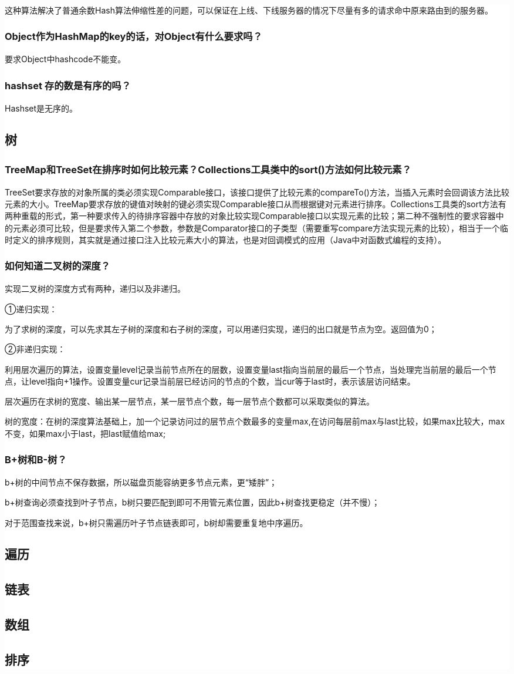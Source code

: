 这种算法解决了普通余数Hash算法伸缩性差的问题，可以保证在上线、下线服务器的情况下尽量有多的请求命中原来路由到的服务器。

### Object作为HashMap的key的话，对Object有什么要求吗？

 要求Object中hashcode不能变。 

### hashset 存的数是有序的吗？

 Hashset是无序的。 

## 树

### TreeMap和TreeSet在排序时如何比较元素？Collections工具类中的sort()方法如何比较元素？

TreeSet要求存放的对象所属的类必须实现Comparable接口，该接口提供了比较元素的compareTo()方法，当插入元素时会回调该方法比较元素的大小。TreeMap要求存放的键值对映射的键必须实现Comparable接口从而根据键对元素进行排序。Collections工具类的sort方法有两种重载的形式，第一种要求传入的待排序容器中存放的对象比较实现Comparable接口以实现元素的比较；第二种不强制性的要求容器中的元素必须可比较，但是要求传入第二个参数，参数是Comparator接口的子类型（需要重写compare方法实现元素的比较），相当于一个临时定义的排序规则，其实就是通过接口注入比较元素大小的算法，也是对回调模式的应用（Java中对函数式编程的支持）。

### 如何知道二叉树的深度？

实现二叉树的深度方式有两种，递归以及非递归。

①递归实现：

为了求树的深度，可以先求其左子树的深度和右子树的深度，可以用递归实现，递归的出口就是节点为空。返回值为0；

②非递归实现：

利用层次遍历的算法，设置变量level记录当前节点所在的层数，设置变量last指向当前层的最后一个节点，当处理完当前层的最后一个节点，让level指向+1操作。设置变量cur记录当前层已经访问的节点的个数，当cur等于last时，表示该层访问结束。

层次遍历在求树的宽度、输出某一层节点，某一层节点个数，每一层节点个数都可以采取类似的算法。

树的宽度：在树的深度算法基础上，加一个记录访问过的层节点个数最多的变量max,在访问每层前max与last比较，如果max比较大，max不变，如果max小于last，把last赋值给max;



### B+树和B-树？

b+树的中间节点不保存数据，所以磁盘页能容纳更多节点元素，更“矮胖”；

b+树查询必须查找到叶子节点，b树只要匹配到即可不用管元素位置，因此b+树查找更稳定（并不慢）；

对于范围查找来说，b+树只需遍历叶子节点链表即可，b树却需要重复地中序遍历。

## 遍历

## 链表

## 数组

## 排序
